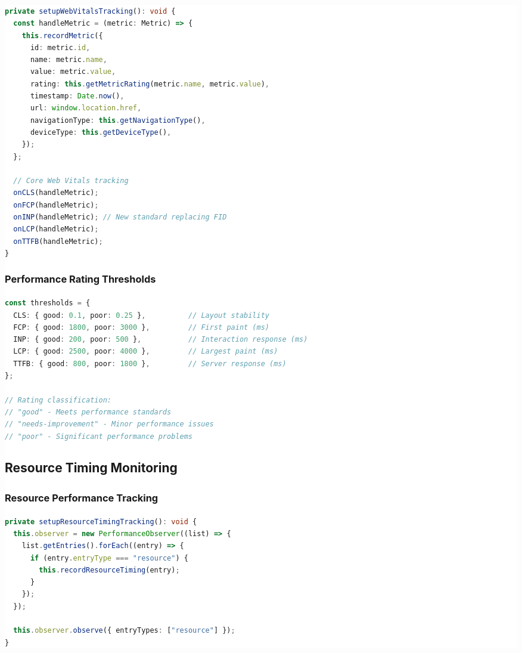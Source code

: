 ```typescript
private setupWebVitalsTracking(): void {
  const handleMetric = (metric: Metric) => {
    this.recordMetric({
      id: metric.id,
      name: metric.name,
      value: metric.value,
      rating: this.getMetricRating(metric.name, metric.value),
      timestamp: Date.now(),
      url: window.location.href,
      navigationType: this.getNavigationType(),
      deviceType: this.getDeviceType(),
    });
  };

  // Core Web Vitals tracking
  onCLS(handleMetric);
  onFCP(handleMetric);
  onINP(handleMetric); // New standard replacing FID
  onLCP(handleMetric);
  onTTFB(handleMetric);
}
```

### **Performance Rating Thresholds**

```typescript
const thresholds = {
  CLS: { good: 0.1, poor: 0.25 },          // Layout stability
  FCP: { good: 1800, poor: 3000 },         // First paint (ms)
  INP: { good: 200, poor: 500 },           // Interaction response (ms)
  LCP: { good: 2500, poor: 4000 },         // Largest paint (ms)
  TTFB: { good: 800, poor: 1800 },         // Server response (ms)
};

// Rating classification:
// "good" - Meets performance standards
// "needs-improvement" - Minor performance issues
// "poor" - Significant performance problems
```

## Resource Timing Monitoring

### **Resource Performance Tracking**

```typescript
private setupResourceTimingTracking(): void {
  this.observer = new PerformanceObserver((list) => {
    list.getEntries().forEach((entry) => {
      if (entry.entryType === "resource") {
        this.recordResourceTiming(entry);
      }
    });
  });

  this.observer.observe({ entryTypes: ["resource"] });
}
```
